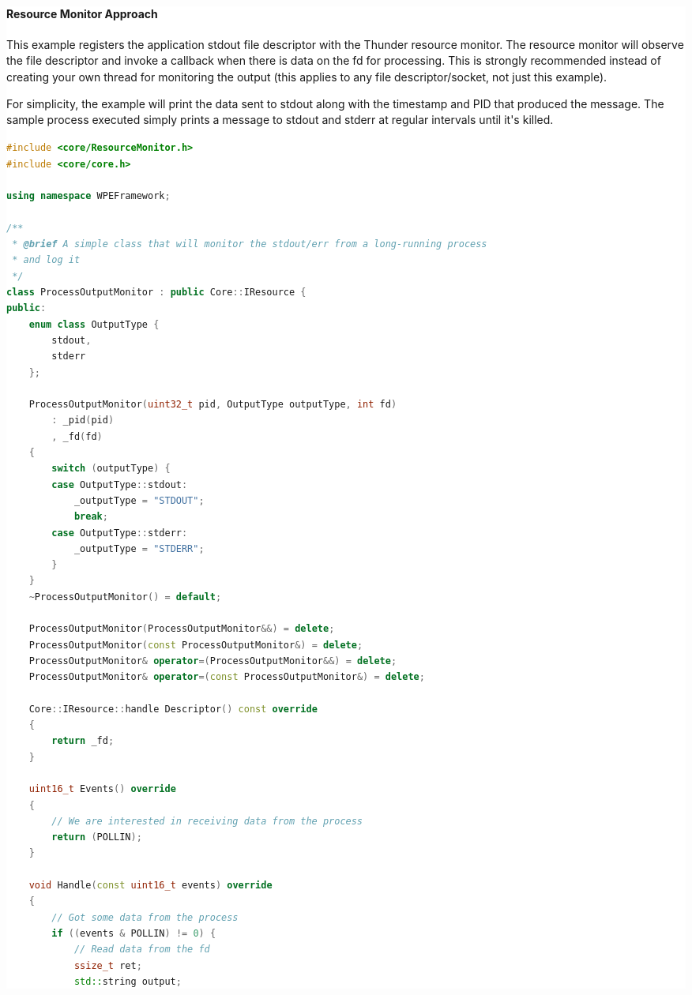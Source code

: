 #### Resource Monitor Approach

This example registers the application stdout file descriptor with the Thunder resource monitor. The resource monitor will observe the file descriptor and invoke a callback when there is data on the fd for processing. This is strongly recommended instead of creating your own thread for monitoring the output (this applies to any file descriptor/socket, not just this example).

For simplicity, the example will print the data sent to stdout along with the timestamp and PID that produced the message. The sample process executed simply prints a message to stdout and stderr at regular intervals until it's killed.

```c++
#include <core/ResourceMonitor.h>
#include <core/core.h>

using namespace WPEFramework;

/**
 * @brief A simple class that will monitor the stdout/err from a long-running process
 * and log it
 */
class ProcessOutputMonitor : public Core::IResource {
public:
    enum class OutputType {
        stdout,
        stderr
    };

    ProcessOutputMonitor(uint32_t pid, OutputType outputType, int fd)
        : _pid(pid)
        , _fd(fd)
    {
        switch (outputType) {
        case OutputType::stdout:
            _outputType = "STDOUT";
            break;
        case OutputType::stderr:
            _outputType = "STDERR";
        }
    }
    ~ProcessOutputMonitor() = default;

    ProcessOutputMonitor(ProcessOutputMonitor&&) = delete;
    ProcessOutputMonitor(const ProcessOutputMonitor&) = delete;
    ProcessOutputMonitor& operator=(ProcessOutputMonitor&&) = delete;
    ProcessOutputMonitor& operator=(const ProcessOutputMonitor&) = delete;

    Core::IResource::handle Descriptor() const override
    {
        return _fd;
    }

    uint16_t Events() override
    {
        // We are interested in receiving data from the process
        return (POLLIN);
    }

    void Handle(const uint16_t events) override
    {
        // Got some data from the process
        if ((events & POLLIN) != 0) {
            // Read data from the fd
            ssize_t ret;
            std::string output;
```